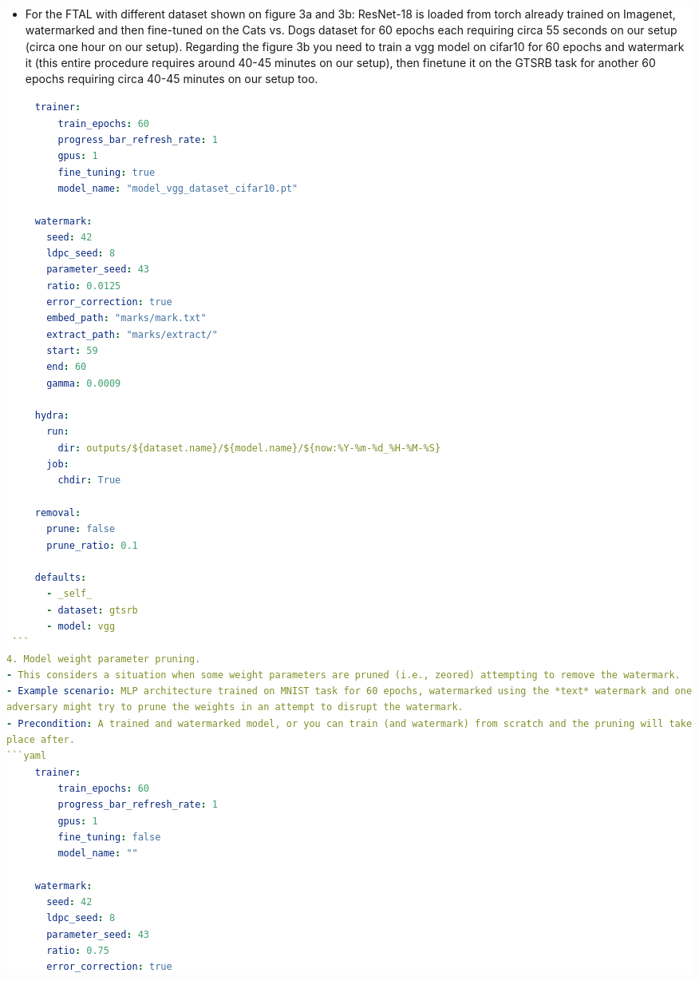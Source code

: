    -    For the FTAL with different dataset shown on figure 3a and 3b: ResNet-18 is loaded from torch already trained on Imagenet, watermarked and then fine-tuned on the Cats vs. Dogs dataset for 60 epochs each requiring circa 55 seconds on our setup (circa one hour on our setup). Regarding the figure 3b you need to train a vgg model on cifar10 for 60 epochs and watermark it (this entire procedure requires around 40-45 minutes on our setup), then finetune it on the GTSRB task for another 60 epochs requiring circa 40-45 minutes on our setup too.

   ```yaml
        trainer:
            train_epochs: 60
            progress_bar_refresh_rate: 1
            gpus: 1
            fine_tuning: true
            model_name: "model_vgg_dataset_cifar10.pt"
        
        watermark:
          seed: 42
          ldpc_seed: 8
          parameter_seed: 43
          ratio: 0.0125
          error_correction: true
          embed_path: "marks/mark.txt"
          extract_path: "marks/extract/"
          start: 59
          end: 60
          gamma: 0.0009
        
        hydra:
          run:
            dir: outputs/${dataset.name}/${model.name}/${now:%Y-%m-%d_%H-%M-%S}
          job:
            chdir: True    
           
        removal:
          prune: false
          prune_ratio: 0.1
        
        defaults:
          - _self_
          - dataset: gtsrb
          - model: vgg
    ```
4. Model weight parameter pruning.
   - This considers a situation when some weight parameters are pruned (i.e., zeored) attempting to remove the watermark.
   - Example scenario: MLP architecture trained on MNIST task for 60 epochs, watermarked using the *text* watermark and one adversary might try to prune the weights in an attempt to disrupt the watermark.
   - Precondition: A trained and watermarked model, or you can train (and watermark) from scratch and the pruning will take place after.
   ```yaml
        trainer:
            train_epochs: 60
            progress_bar_refresh_rate: 1
            gpus: 1
            fine_tuning: false
            model_name: ""
        
        watermark:
          seed: 42
          ldpc_seed: 8
          parameter_seed: 43
          ratio: 0.75
          error_correction: true
   ```